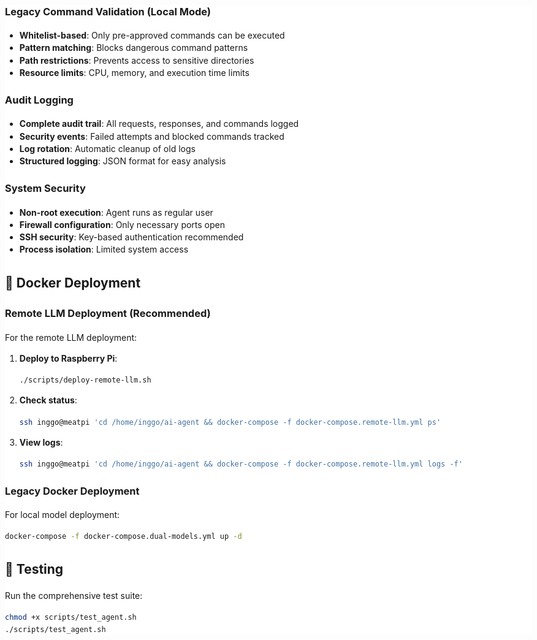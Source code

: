 ### Legacy Command Validation (Local Mode)
- **Whitelist-based**: Only pre-approved commands can be executed
- **Pattern matching**: Blocks dangerous command patterns
- **Path restrictions**: Prevents access to sensitive directories
- **Resource limits**: CPU, memory, and execution time limits

### Audit Logging
- **Complete audit trail**: All requests, responses, and commands logged
- **Security events**: Failed attempts and blocked commands tracked
- **Log rotation**: Automatic cleanup of old logs
- **Structured logging**: JSON format for easy analysis

### System Security
- **Non-root execution**: Agent runs as regular user
- **Firewall configuration**: Only necessary ports open
- **SSH security**: Key-based authentication recommended
- **Process isolation**: Limited system access

## 🐳 Docker Deployment

### Remote LLM Deployment (Recommended)

For the remote LLM deployment:

1. **Deploy to Raspberry Pi**:
   ```bash
   ./scripts/deploy-remote-llm.sh
   ```

2. **Check status**:
   ```bash
   ssh inggo@meatpi 'cd /home/inggo/ai-agent && docker-compose -f docker-compose.remote-llm.yml ps'
   ```

3. **View logs**:
   ```bash
   ssh inggo@meatpi 'cd /home/inggo/ai-agent && docker-compose -f docker-compose.remote-llm.yml logs -f'
   ```

### Legacy Docker Deployment

For local model deployment:

```bash
docker-compose -f docker-compose.dual-models.yml up -d
```

## 🧪 Testing

Run the comprehensive test suite:

```bash
chmod +x scripts/test_agent.sh
./scripts/test_agent.sh
```
